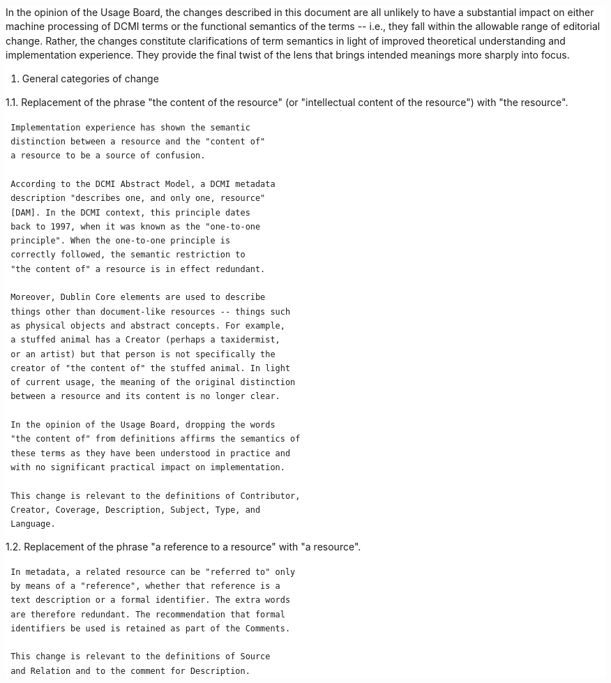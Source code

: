 In the opinion of the Usage Board, the changes described in
this document are all unlikely to have a substantial impact
on either machine processing of DCMI terms or the functional
semantics of the terms -- i.e., they fall within the allowable
range of editorial change. Rather, the changes constitute
clarifications of term semantics in light of improved
theoretical understanding and implementation experience.
They provide the final twist of the lens that brings intended
meanings more sharply into focus.

1. General categories of change

1.1. Replacement of the phrase "the content of the
     resource" (or "intellectual content of the resource")
     with "the resource".
 
     Implementation experience has shown the semantic
     distinction between a resource and the "content of"
     a resource to be a source of confusion.
 
     According to the DCMI Abstract Model, a DCMI metadata
     description "describes one, and only one, resource"
     [DAM]. In the DCMI context, this principle dates
     back to 1997, when it was known as the "one-to-one
     principle". When the one-to-one principle is
     correctly followed, the semantic restriction to
     "the content of" a resource is in effect redundant.

     Moreover, Dublin Core elements are used to describe
     things other than document-like resources -- things such
     as physical objects and abstract concepts. For example,
     a stuffed animal has a Creator (perhaps a taxidermist, 
     or an artist) but that person is not specifically the 
     creator of "the content of" the stuffed animal. In light 
     of current usage, the meaning of the original distinction 
     between a resource and its content is no longer clear.

     In the opinion of the Usage Board, dropping the words
     "the content of" from definitions affirms the semantics of
     these terms as they have been understood in practice and
     with no significant practical impact on implementation.

     This change is relevant to the definitions of Contributor,
     Creator, Coverage, Description, Subject, Type, and
     Language.

1.2. Replacement of the phrase "a reference to a resource"
     with "a resource".

     In metadata, a related resource can be "referred to" only
     by means of a "reference", whether that reference is a
     text description or a formal identifier. The extra words
     are therefore redundant. The recommendation that formal
     identifiers be used is retained as part of the Comments.

     This change is relevant to the definitions of Source
     and Relation and to the comment for Description.
